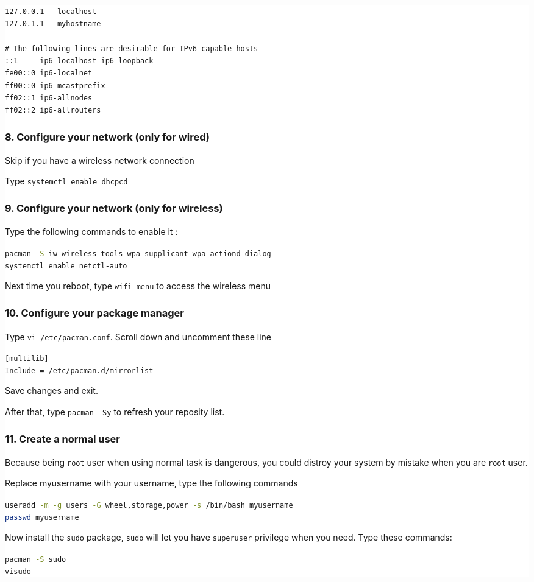 ```
127.0.0.1	localhost
127.0.1.1	myhostname

# The following lines are desirable for IPv6 capable hosts
::1     ip6-localhost ip6-loopback
fe00::0 ip6-localnet
ff00::0 ip6-mcastprefix
ff02::1 ip6-allnodes
ff02::2 ip6-allrouters
```

### 8. Configure your network (only for wired)

Skip if you have a wireless network connection

Type `systemctl enable dhcpcd`

### 9. Configure your network (only for wireless)

Type the following commands to enable it : 

```bash
pacman -S iw wireless_tools wpa_supplicant wpa_actiond dialog
systemctl enable netctl-auto
```

Next time you reboot, type `wifi-menu` to access the wireless menu

### 10. Configure your package manager

Type `vi /etc/pacman.conf`. Scroll down and uncomment these line

	[multilib]
	Include = /etc/pacman.d/mirrorlist

Save changes and exit.

After that, type `pacman -Sy` to refresh your reposity list.

### 11. Create a normal user

Because being `root` user when using normal task is dangerous, you could distroy your system by mistake when you are `root` user.

Replace myusername with your username, type the following commands

```bash
useradd -m -g users -G wheel,storage,power -s /bin/bash myusername
passwd myusername
```

Now install the `sudo` package, `sudo` will let you have `superuser` privilege when you need. Type these commands:

```bash
pacman -S sudo
visudo
```
